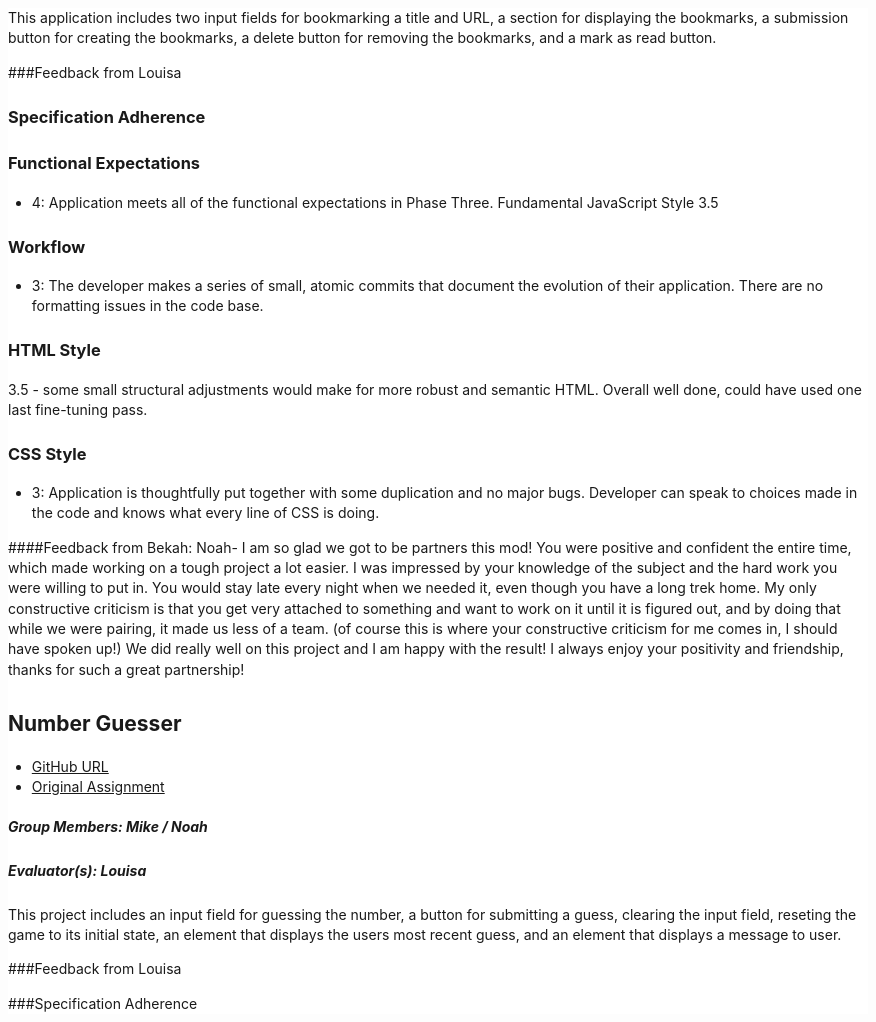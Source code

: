 This application includes two input fields for bookmarking a title and URL, a section for displaying the bookmarks, a submission button for creating the bookmarks, a delete button for removing the bookmarks, and a mark as read button.


###Feedback from Louisa
### Specification Adherence

### Functional Expectations
* 4: Application meets all of the functional expectations in Phase Three.
Fundamental JavaScript Style
 3.5

### Workflow
* 3: The developer makes a series of small, atomic commits that document the evolution of their application. There are no formatting issues in the code base.

### HTML Style
3.5	- some small structural adjustments would make for more robust and semantic HTML. Overall well done, could have used one last fine-tuning pass.


### CSS Style
* 3: Application is thoughtfully put together with some duplication and no major bugs. Developer can speak to choices made in the code and knows what every line of CSS is doing.

####Feedback from Bekah:
Noah- I am so glad we got to be partners this mod! You were positive and confident the entire time, which made working on a tough project a lot easier. I was impressed by your knowledge of the subject and the hard work you were willing to put in. You would stay late every night when we needed it, even though you have a long trek home. My only constructive criticism is that you get very attached to something and want to work on it until it is figured out, and by doing that while we were pairing, it made us less of a team. (of course this is where your constructive criticism for me comes in, I should have spoken up!) We did really well on this project and I am happy with the result! I always enjoy your positivity and friendship, thanks for such a great partnership!


## Number Guesser
* [GitHub URL](https://noahpeden.github.io/number_guesser/)
* [Original Assignment](http://frontend.turing.io/projects/number-guesser.html)

##### Group Members: Mike / Noah
##### Evaluator(s): Louisa

This project includes an input field for guessing the number, a button for submitting a guess, clearing the input field, reseting the game to its initial state, an element that displays the users most recent guess, and an element that displays a message to user.


###Feedback from Louisa

###Specification Adherence
